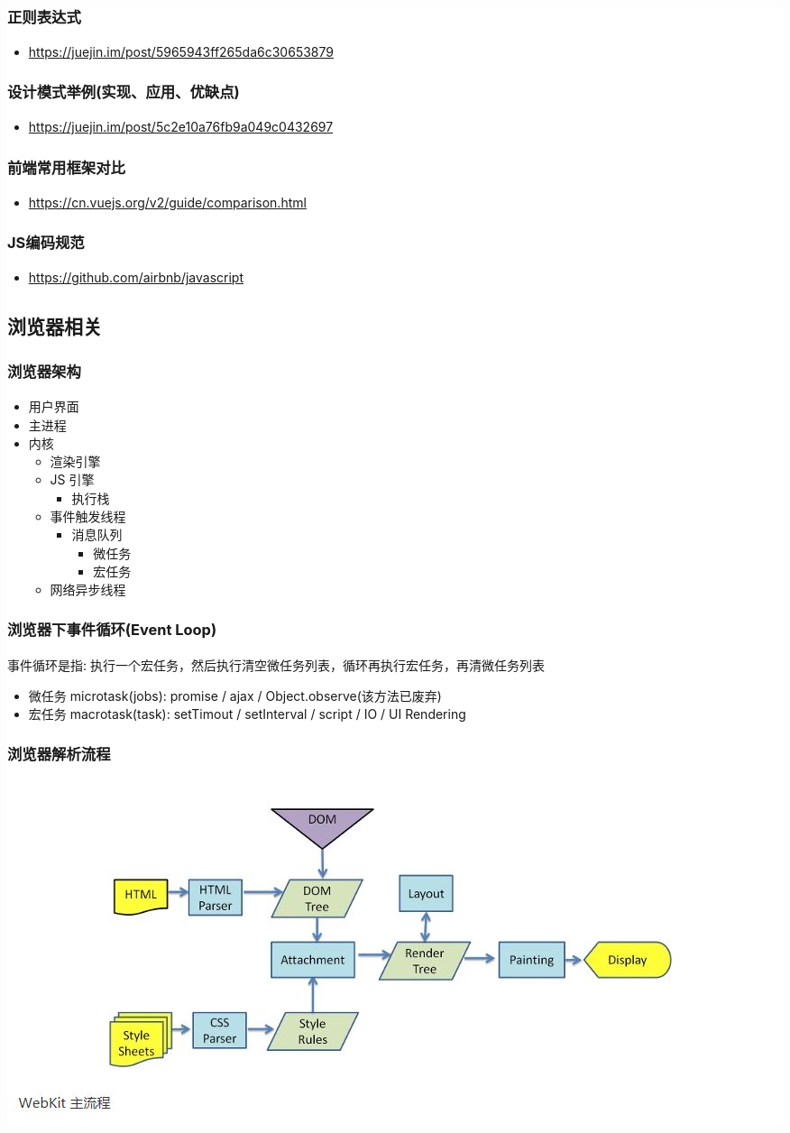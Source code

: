 ### 正则表达式
- https://juejin.im/post/5965943ff265da6c30653879

### 设计模式举例(实现、应用、优缺点)
- https://juejin.im/post/5c2e10a76fb9a049c0432697

### 前端常用框架对比
- https://cn.vuejs.org/v2/guide/comparison.html

### JS编码规范
- https://github.com/airbnb/javascript

## 浏览器相关

### 浏览器架构
- 用户界面
- 主进程
- 内核
    - 渲染引擎
    - JS 引擎
        - 执行栈
    - 事件触发线程
        - 消息队列
            - 微任务
            - 宏任务
    - 网络异步线程

### 浏览器下事件循环(Event Loop)
事件循环是指: 执行一个宏任务，然后执行清空微任务列表，循环再执行宏任务，再清微任务列表

- 微任务 microtask(jobs): promise / ajax / Object.observe(该方法已废弃)
- 宏任务 macrotask(task): setTimout / setInterval / script / IO / UI Rendering

### 浏览器解析流程

![](./images/posts/interview/webkit.png)
